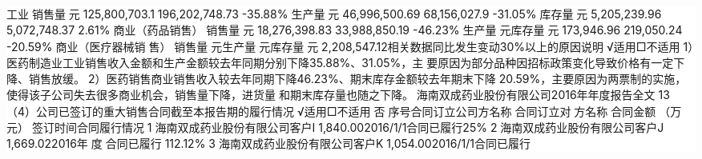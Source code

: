 工业
销售量
元
125,800,703.1
196,202,748.73
-35.88%
生产量
元
46,996,500.69
68,156,027.9
-31.05%
库存量
元
5,205,239.96
5,072,748.37
2.61%
商业（药品销售）
销售量
元
18,276,398.83
33,988,850.19
-46.23%
生产量
元库存量
元
173,946.96
219,050.24
-20.59%
商业（医疗器械销
售）
销售量
元生产量
元库存量
元
2,208,547.12相关数据同比发生变动30%以上的原因说明
√适用□不适用
1）医药制造业工业销售收入金额和生产金额较去年同期分别下降35.88%、31.05%，主
要原因为部分品种因招标政策变化导致价格有一定下降、销售放缓。
2）医药销售商业销售收入较去年同期下降46.23%、期末库存金额较去年期末下降
20.59%，主要原因为两票制的实施，使得该子公司失去很多商业机会，销售量下降，进货量
和期末库存量也随之下降。
海南双成药业股份有限公司2016年年度报告全文
13
（4）公司已签订的重大销售合同截至本报告期的履行情况
√适用□不适用
否
序号合同订立公司方名称
合同订立对
方名称
合同金额
（万元）
签订时间合同履行情况
1
海南双成药业股份有限公司客户I
1,840.002016/1/1合同已履行25%
2
海南双成药业股份有限公司客户J
1,669.022016年
度
合同已履行
112.12%
3
海南双成药业股份有限公司客户K
1,054.002016/1/1合同已履行